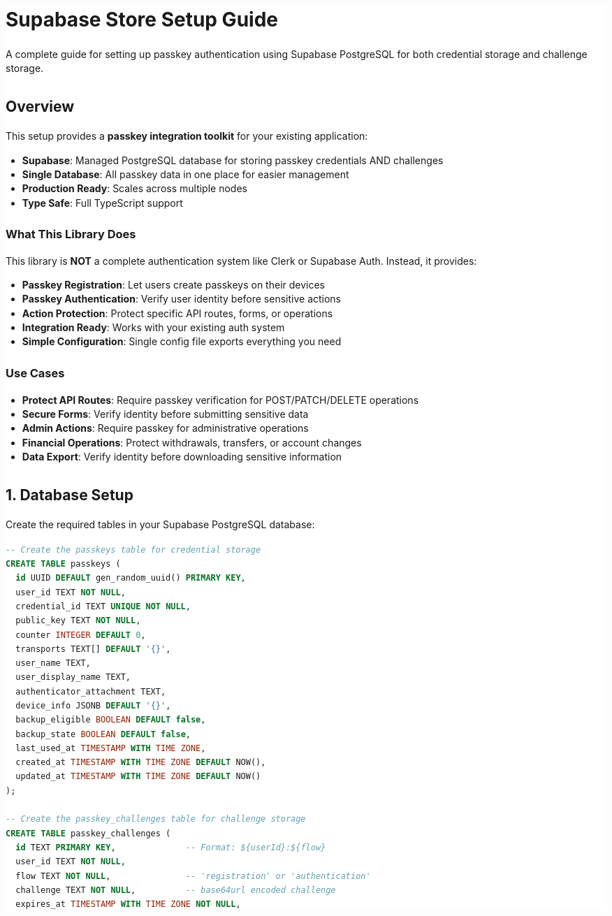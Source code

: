 # Supabase Store Setup Guide

A complete guide for setting up passkey authentication using Supabase PostgreSQL for both credential storage and challenge storage.

## Overview

This setup provides a **passkey integration toolkit** for your existing application:

- **Supabase**: Managed PostgreSQL database for storing passkey credentials AND challenges
- **Single Database**: All passkey data in one place for easier management
- **Production Ready**: Scales across multiple nodes
- **Type Safe**: Full TypeScript support

### What This Library Does

This library is **NOT** a complete authentication system like Clerk or Supabase Auth. Instead, it provides:

- **Passkey Registration**: Let users create passkeys on their devices
- **Passkey Authentication**: Verify user identity before sensitive actions
- **Action Protection**: Protect specific API routes, forms, or operations
- **Integration Ready**: Works with your existing auth system
- **Simple Configuration**: Single config file exports everything you need

### Use Cases

- **Protect API Routes**: Require passkey verification for POST/PATCH/DELETE operations
- **Secure Forms**: Verify identity before submitting sensitive data
- **Admin Actions**: Require passkey for administrative operations
- **Financial Operations**: Protect withdrawals, transfers, or account changes
- **Data Export**: Verify identity before downloading sensitive information

## 1. Database Setup

Create the required tables in your Supabase PostgreSQL database:

```sql
-- Create the passkeys table for credential storage
CREATE TABLE passkeys (
  id UUID DEFAULT gen_random_uuid() PRIMARY KEY,
  user_id TEXT NOT NULL,
  credential_id TEXT UNIQUE NOT NULL,
  public_key TEXT NOT NULL,
  counter INTEGER DEFAULT 0,
  transports TEXT[] DEFAULT '{}',
  user_name TEXT,
  user_display_name TEXT,
  authenticator_attachment TEXT,
  device_info JSONB DEFAULT '{}',
  backup_eligible BOOLEAN DEFAULT false,
  backup_state BOOLEAN DEFAULT false,
  last_used_at TIMESTAMP WITH TIME ZONE,
  created_at TIMESTAMP WITH TIME ZONE DEFAULT NOW(),
  updated_at TIMESTAMP WITH TIME ZONE DEFAULT NOW()
);

-- Create the passkey_challenges table for challenge storage
CREATE TABLE passkey_challenges (
  id TEXT PRIMARY KEY,              -- Format: ${userId}:${flow}
  user_id TEXT NOT NULL,
  flow TEXT NOT NULL,               -- 'registration' or 'authentication'
  challenge TEXT NOT NULL,          -- base64url encoded challenge
  expires_at TIMESTAMP WITH TIME ZONE NOT NULL,
```